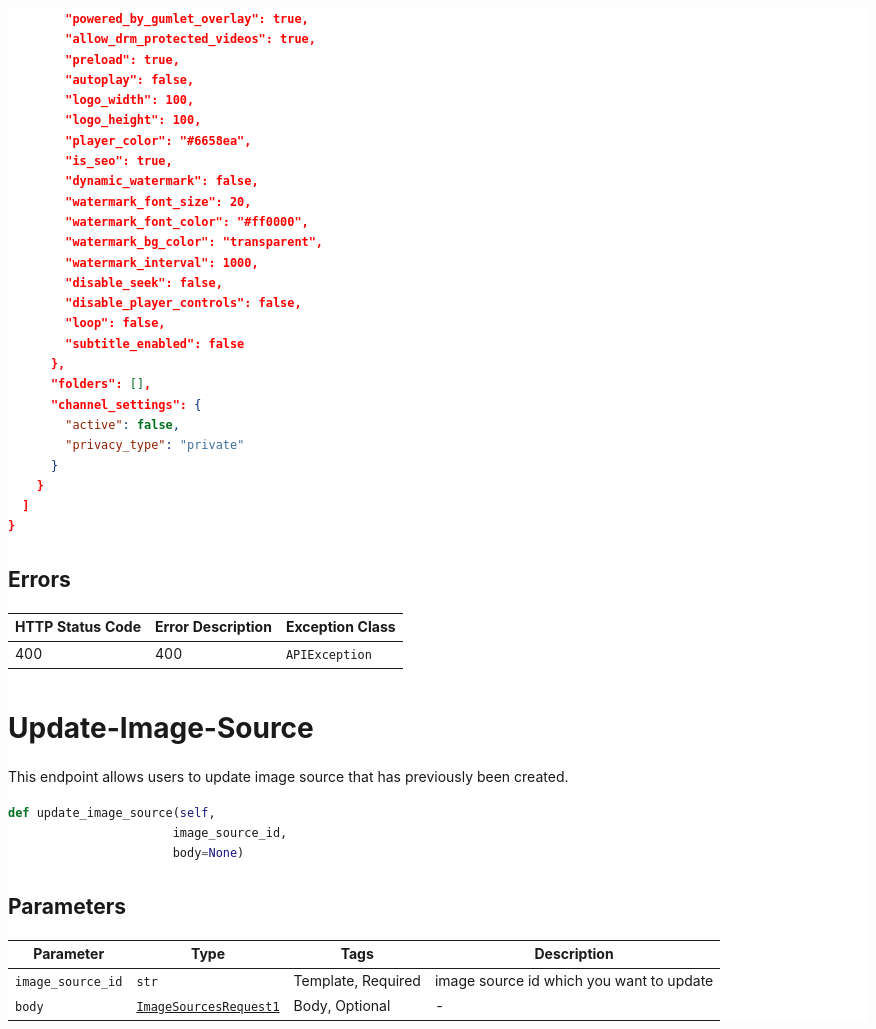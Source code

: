 ```json
        "powered_by_gumlet_overlay": true,
        "allow_drm_protected_videos": true,
        "preload": true,
        "autoplay": false,
        "logo_width": 100,
        "logo_height": 100,
        "player_color": "#6658ea",
        "is_seo": true,
        "dynamic_watermark": false,
        "watermark_font_size": 20,
        "watermark_font_color": "#ff0000",
        "watermark_bg_color": "transparent",
        "watermark_interval": 1000,
        "disable_seek": false,
        "disable_player_controls": false,
        "loop": false,
        "subtitle_enabled": false
      },
      "folders": [],
      "channel_settings": {
        "active": false,
        "privacy_type": "private"
      }
    }
  ]
}
```

## Errors

| HTTP Status Code | Error Description | Exception Class |
|  --- | --- | --- |
| 400 | 400 | `APIException` |


# Update-Image-Source

This endpoint allows users to update image source that has previously been created.

```python
def update_image_source(self,
                       image_source_id,
                       body=None)
```

## Parameters

| Parameter | Type | Tags | Description |
|  --- | --- | --- | --- |
| `image_source_id` | `str` | Template, Required | image source id which you want to update |
| `body` | [`ImageSourcesRequest1`](../../doc/models/image-sources-request-1.md) | Body, Optional | - |
